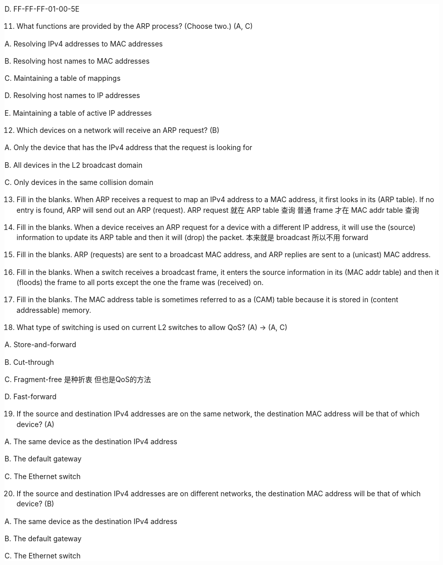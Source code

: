D. FF-FF-FF-01-00-5E

11. What functions are provided by the ARP process? (Choose two.)
(A, C)

A. Resolving IPv4 addresses to MAC addresses

B. Resolving host names to MAC addresses

C. Maintaining a table of mappings

D. Resolving host names to IP addresses

E. Maintaining a table of active IP addresses

12. Which devices on a network will receive an ARP request?
(B)

A. Only the device that has the IPv4 address that the request is looking for

B. All devices in the L2 broadcast domain

C. Only devices in the same collision domain

13. Fill in the blanks. When ARP receives a request to map an IPv4 address to a MAC address, it first looks in its (ARP table). If no entry is found, ARP will send out an ARP (request).
ARP request 就在 ARP table 查询
普通 frame 才在 MAC addr table 查询

14. Fill in the blanks. When a device receives an ARP request for a device with a different IP address, it will use the (source) information to update its ARP table and then it will (drop) the packet.
本来就是 broadcast 所以不用 forward

15. Fill in the blanks. ARP (requests) are sent to a broadcast MAC address, and ARP replies are sent to a (unicast) MAC address.

16. Fill in the blanks. When a switch receives a broadcast frame, it enters the source information in its (MAC addr table) and then it (floods) the frame to all ports except the one the frame was (received) on.

17. Fill in the blanks. The MAC address table is sometimes referred to as a (CAM) table because it is stored in (content addressable) memory.

18. What type of switching is used on current L2 switches to allow QoS?
(A) -> (A, C)

A. Store-and-forward

B. Cut-through

C. Fragment-free 是种折衷 但也是QoS的方法

D. Fast-forward

19. If the source and destination IPv4 addresses are on the same network, the destination MAC address will be that of which device?
(A)

A. The same device as the destination IPv4 address

B. The default gateway

C. The Ethernet switch

20. If the source and destination IPv4 addresses are on different networks, the destination MAC address will be that of which device?
(B)

A. The same device as the destination IPv4 address

B. The default gateway

C. The Ethernet switch